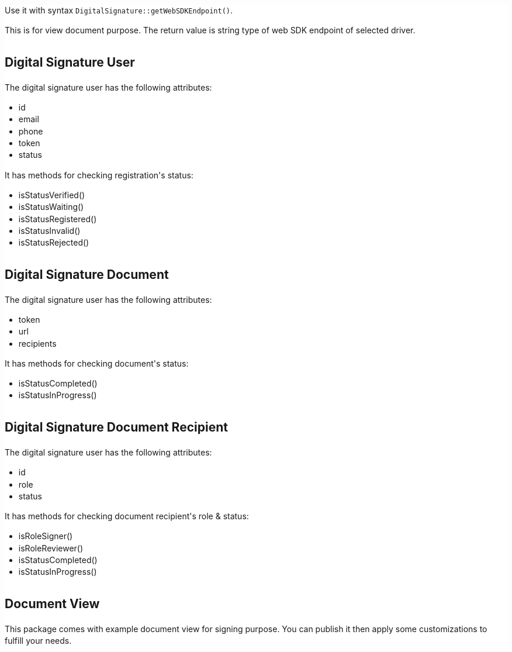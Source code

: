 Use it with syntax `DigitalSignature::getWebSDKEndpoint()`.

This is for view document purpose. The return value is string type of web SDK endpoint of selected driver.


## Digital Signature User

The digital signature user has the following attributes:
- id
- email
- phone
- token
- status
 
It has methods for checking registration's status:
- isStatusVerified()
- isStatusWaiting()
- isStatusRegistered()
- isStatusInvalid()
- isStatusRejected()


## Digital Signature Document

The digital signature user has the following attributes:
- token
- url
- recipients
 
It has methods for checking document's status:
- isStatusCompleted()
- isStatusInProgress()


## Digital Signature Document Recipient

The digital signature user has the following attributes:
- id
- role
- status
 
It has methods for checking document recipient's role & status:
- isRoleSigner()
- isRoleReviewer()
- isStatusCompleted()
- isStatusInProgress()


## Document View

This package comes with example document view for signing purpose. You
can publish it then apply some customizations to fulfill your needs.
